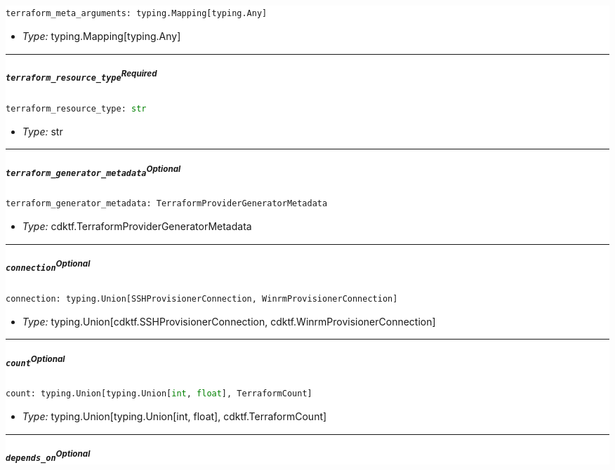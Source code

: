 ```python
terraform_meta_arguments: typing.Mapping[typing.Any]
```

- *Type:* typing.Mapping[typing.Any]

---

##### `terraform_resource_type`<sup>Required</sup> <a name="terraform_resource_type" id="@cdktf/provider-pagerduty.extension.Extension.property.terraformResourceType"></a>

```python
terraform_resource_type: str
```

- *Type:* str

---

##### `terraform_generator_metadata`<sup>Optional</sup> <a name="terraform_generator_metadata" id="@cdktf/provider-pagerduty.extension.Extension.property.terraformGeneratorMetadata"></a>

```python
terraform_generator_metadata: TerraformProviderGeneratorMetadata
```

- *Type:* cdktf.TerraformProviderGeneratorMetadata

---

##### `connection`<sup>Optional</sup> <a name="connection" id="@cdktf/provider-pagerduty.extension.Extension.property.connection"></a>

```python
connection: typing.Union[SSHProvisionerConnection, WinrmProvisionerConnection]
```

- *Type:* typing.Union[cdktf.SSHProvisionerConnection, cdktf.WinrmProvisionerConnection]

---

##### `count`<sup>Optional</sup> <a name="count" id="@cdktf/provider-pagerduty.extension.Extension.property.count"></a>

```python
count: typing.Union[typing.Union[int, float], TerraformCount]
```

- *Type:* typing.Union[typing.Union[int, float], cdktf.TerraformCount]

---

##### `depends_on`<sup>Optional</sup> <a name="depends_on" id="@cdktf/provider-pagerduty.extension.Extension.property.dependsOn"></a>
